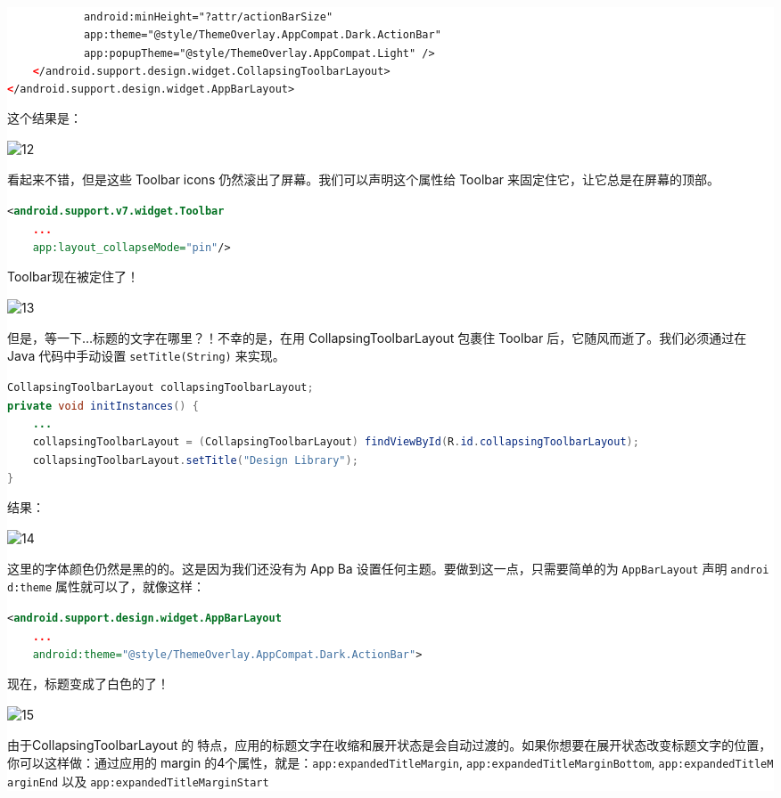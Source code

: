 ```XML
            android:minHeight="?attr/actionBarSize"
            app:theme="@style/ThemeOverlay.AppCompat.Dark.ActionBar"
            app:popupTheme="@style/ThemeOverlay.AppCompat.Light" />
    </android.support.design.widget.CollapsingToolbarLayout>
</android.support.design.widget.AppBarLayout>
```

这个结果是：

![12](https://raw.githubusercontent.com/MrFuFuFu/Codelab/master/gif/12.gif)

看起来不错，但是这些 Toolbar icons 仍然滚出了屏幕。我们可以声明这个属性给 Toolbar 来固定住它，让它总是在屏幕的顶部。

```XML
<android.support.v7.widget.Toolbar
    ...
    app:layout_collapseMode="pin"/>
```

Toolbar现在被定住了！

![13](https://raw.githubusercontent.com/MrFuFuFu/Codelab/master/gif/13.gif)

但是，等一下…标题的文字在哪里？！不幸的是，在用 CollapsingToolbarLayout 包裹住 Toolbar 后，它随风而逝了。我们必须通过在 Java 代码中手动设置 `setTitle(String)` 来实现。

```Java
CollapsingToolbarLayout collapsingToolbarLayout;
private void initInstances() {
    ...
    collapsingToolbarLayout = (CollapsingToolbarLayout) findViewById(R.id.collapsingToolbarLayout);
    collapsingToolbarLayout.setTitle("Design Library");
}
```

结果：

![14](https://raw.githubusercontent.com/MrFuFuFu/Codelab/master/gif/14.gif)

这里的字体颜色仍然是黑的的。这是因为我们还没有为 App Ba 设置任何主题。要做到这一点，只需要简单的为 `AppBarLayout` 声明 `android:theme` 属性就可以了，就像这样：

```XML
<android.support.design.widget.AppBarLayout
    ...
    android:theme="@style/ThemeOverlay.AppCompat.Dark.ActionBar">
```

现在，标题变成了白色的了！

![15](https://raw.githubusercontent.com/MrFuFuFu/Codelab/master/gif/15.gif)

由于CollapsingToolbarLayout 的 特点，应用的标题文字在收缩和展开状态是会自动过渡的。如果你想要在展开状态改变标题文字的位置，你可以这样做：通过应用的 margin 的4个属性，就是：`app:expandedTitleMargin`, `app:expandedTitleMarginBottom`, `app:expandedTitleMarginEnd` 以及 `app:expandedTitleMarginStart`
